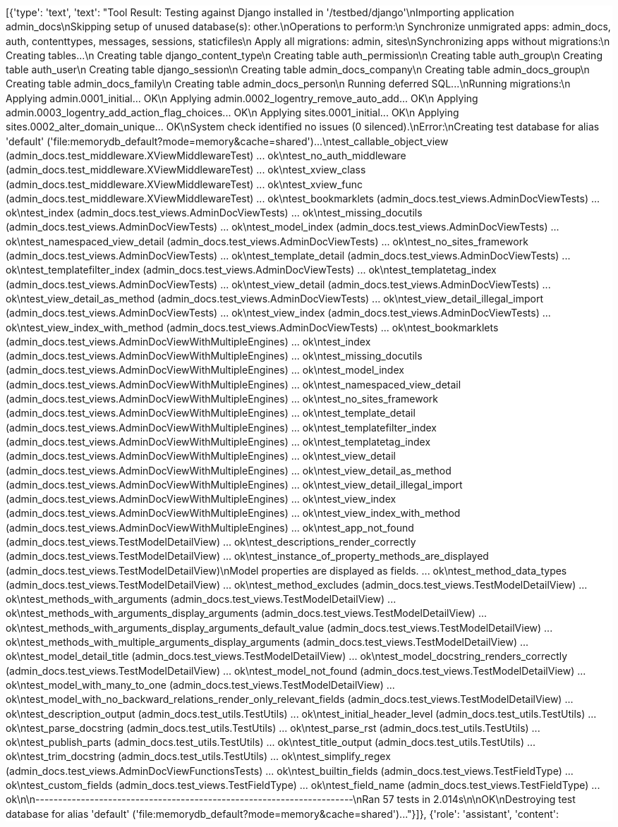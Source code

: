 [{'type': 'text', 'text': "Tool Result: Testing against Django installed in '/testbed/django'\nImporting application admin_docs\nSkipping setup of unused database(s): other.\nOperations to perform:\n  Synchronize unmigrated apps: admin_docs, auth, contenttypes, messages, sessions, staticfiles\n  Apply all migrations: admin, sites\nSynchronizing apps without migrations:\n  Creating tables...\n    Creating table django_content_type\n    Creating table auth_permission\n    Creating table auth_group\n    Creating table auth_user\n    Creating table django_session\n    Creating table admin_docs_company\n    Creating table admin_docs_group\n    Creating table admin_docs_family\n    Creating table admin_docs_person\n    Running deferred SQL...\nRunning migrations:\n  Applying admin.0001_initial... OK\n  Applying admin.0002_logentry_remove_auto_add... OK\n  Applying admin.0003_logentry_add_action_flag_choices... OK\n  Applying sites.0001_initial... OK\n  Applying sites.0002_alter_domain_unique... OK\nSystem check identified no issues (0 silenced).\nError:\nCreating test database for alias 'default' ('file:memorydb_default?mode=memory&cache=shared')...\ntest_callable_object_view (admin_docs.test_middleware.XViewMiddlewareTest) ... ok\ntest_no_auth_middleware (admin_docs.test_middleware.XViewMiddlewareTest) ... ok\ntest_xview_class (admin_docs.test_middleware.XViewMiddlewareTest) ... ok\ntest_xview_func (admin_docs.test_middleware.XViewMiddlewareTest) ... ok\ntest_bookmarklets (admin_docs.test_views.AdminDocViewTests) ... ok\ntest_index (admin_docs.test_views.AdminDocViewTests) ... ok\ntest_missing_docutils (admin_docs.test_views.AdminDocViewTests) ... ok\ntest_model_index (admin_docs.test_views.AdminDocViewTests) ... ok\ntest_namespaced_view_detail (admin_docs.test_views.AdminDocViewTests) ... ok\ntest_no_sites_framework (admin_docs.test_views.AdminDocViewTests) ... ok\ntest_template_detail (admin_docs.test_views.AdminDocViewTests) ... ok\ntest_templatefilter_index (admin_docs.test_views.AdminDocViewTests) ... ok\ntest_templatetag_index (admin_docs.test_views.AdminDocViewTests) ... ok\ntest_view_detail (admin_docs.test_views.AdminDocViewTests) ... ok\ntest_view_detail_as_method (admin_docs.test_views.AdminDocViewTests) ... ok\ntest_view_detail_illegal_import (admin_docs.test_views.AdminDocViewTests) ... ok\ntest_view_index (admin_docs.test_views.AdminDocViewTests) ... ok\ntest_view_index_with_method (admin_docs.test_views.AdminDocViewTests) ... ok\ntest_bookmarklets (admin_docs.test_views.AdminDocViewWithMultipleEngines) ... ok\ntest_index (admin_docs.test_views.AdminDocViewWithMultipleEngines) ... ok\ntest_missing_docutils (admin_docs.test_views.AdminDocViewWithMultipleEngines) ... ok\ntest_model_index (admin_docs.test_views.AdminDocViewWithMultipleEngines) ... ok\ntest_namespaced_view_detail (admin_docs.test_views.AdminDocViewWithMultipleEngines) ... ok\ntest_no_sites_framework (admin_docs.test_views.AdminDocViewWithMultipleEngines) ... ok\ntest_template_detail (admin_docs.test_views.AdminDocViewWithMultipleEngines) ... ok\ntest_templatefilter_index (admin_docs.test_views.AdminDocViewWithMultipleEngines) ... ok\ntest_templatetag_index (admin_docs.test_views.AdminDocViewWithMultipleEngines) ... ok\ntest_view_detail (admin_docs.test_views.AdminDocViewWithMultipleEngines) ... ok\ntest_view_detail_as_method (admin_docs.test_views.AdminDocViewWithMultipleEngines) ... ok\ntest_view_detail_illegal_import (admin_docs.test_views.AdminDocViewWithMultipleEngines) ... ok\ntest_view_index (admin_docs.test_views.AdminDocViewWithMultipleEngines) ... ok\ntest_view_index_with_method (admin_docs.test_views.AdminDocViewWithMultipleEngines) ... ok\ntest_app_not_found (admin_docs.test_views.TestModelDetailView) ... ok\ntest_descriptions_render_correctly (admin_docs.test_views.TestModelDetailView) ... ok\ntest_instance_of_property_methods_are_displayed (admin_docs.test_views.TestModelDetailView)\nModel properties are displayed as fields. ... ok\ntest_method_data_types (admin_docs.test_views.TestModelDetailView) ... ok\ntest_method_excludes (admin_docs.test_views.TestModelDetailView) ... ok\ntest_methods_with_arguments (admin_docs.test_views.TestModelDetailView) ... ok\ntest_methods_with_arguments_display_arguments (admin_docs.test_views.TestModelDetailView) ... ok\ntest_methods_with_arguments_display_arguments_default_value (admin_docs.test_views.TestModelDetailView) ... ok\ntest_methods_with_multiple_arguments_display_arguments (admin_docs.test_views.TestModelDetailView) ... ok\ntest_model_detail_title (admin_docs.test_views.TestModelDetailView) ... ok\ntest_model_docstring_renders_correctly (admin_docs.test_views.TestModelDetailView) ... ok\ntest_model_not_found (admin_docs.test_views.TestModelDetailView) ... ok\ntest_model_with_many_to_one (admin_docs.test_views.TestModelDetailView) ... ok\ntest_model_with_no_backward_relations_render_only_relevant_fields (admin_docs.test_views.TestModelDetailView) ... ok\ntest_description_output (admin_docs.test_utils.TestUtils) ... ok\ntest_initial_header_level (admin_docs.test_utils.TestUtils) ... ok\ntest_parse_docstring (admin_docs.test_utils.TestUtils) ... ok\ntest_parse_rst (admin_docs.test_utils.TestUtils) ... ok\ntest_publish_parts (admin_docs.test_utils.TestUtils) ... ok\ntest_title_output (admin_docs.test_utils.TestUtils) ... ok\ntest_trim_docstring (admin_docs.test_utils.TestUtils) ... ok\ntest_simplify_regex (admin_docs.test_views.AdminDocViewFunctionsTests) ... ok\ntest_builtin_fields (admin_docs.test_views.TestFieldType) ... ok\ntest_custom_fields (admin_docs.test_views.TestFieldType) ... ok\ntest_field_name (admin_docs.test_views.TestFieldType) ... ok\n\n----------------------------------------------------------------------\nRan 57 tests in 2.014s\n\nOK\nDestroying test database for alias 'default' ('file:memorydb_default?mode=memory&cache=shared')..."}]}, {'role': 'assistant', 'content':
